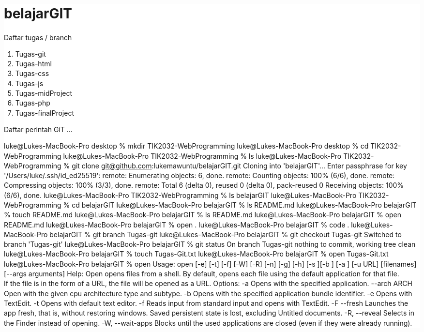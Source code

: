 # belajarGIT

Daftar tugas / branch
  1. Tugas-git
  2. Tugas-html
  3. Tugas-css
  4. Tugas-js
  5. Tugas-midProject
  6. Tugas-php
  7. Tugas-finalProject

Daftar perintah GiT
...

luke@Lukes-MacBook-Pro desktop % mkdir TIK2032-WebProgramming
luke@Lukes-MacBook-Pro desktop % cd TIK2032-WebProgramming 
luke@Lukes-MacBook-Pro TIK2032-WebProgramming % ls
luke@Lukes-MacBook-Pro TIK2032-WebProgramming % git clone git@github.com:lukemawuntu/belajarGIT.git
Cloning into 'belajarGIT'...
Enter passphrase for key '/Users/luke/.ssh/id_ed25519': 
remote: Enumerating objects: 6, done.
remote: Counting objects: 100% (6/6), done.
remote: Compressing objects: 100% (3/3), done.
remote: Total 6 (delta 0), reused 0 (delta 0), pack-reused 0
Receiving objects: 100% (6/6), done.
luke@Lukes-MacBook-Pro TIK2032-WebProgramming % ls
belajarGIT
luke@Lukes-MacBook-Pro TIK2032-WebProgramming % cd belajarGIT
luke@Lukes-MacBook-Pro belajarGIT % ls
README.md
luke@Lukes-MacBook-Pro belajarGIT % touch README.md 
luke@Lukes-MacBook-Pro belajarGIT % ls
README.md
luke@Lukes-MacBook-Pro belajarGIT % open README.md 
luke@Lukes-MacBook-Pro belajarGIT % open . 
luke@Lukes-MacBook-Pro belajarGIT % code .
luke@Lukes-MacBook-Pro belajarGIT % git branch Tugas-git
luke@Lukes-MacBook-Pro belajarGIT % git checkout Tugas-git 
Switched to branch 'Tugas-git'
luke@Lukes-MacBook-Pro belajarGIT % git status
On branch Tugas-git
nothing to commit, working tree clean
luke@Lukes-MacBook-Pro belajarGIT % touch Tugas-Git.txt
luke@Lukes-MacBook-Pro belajarGIT % open Tugas-Git.txt 
luke@Lukes-MacBook-Pro belajarGIT % open
Usage: open [-e] [-t] [-f] [-W] [-R] [-n] [-g] [-h] [-s <partial SDK name>][-b <bundle identifier>] [-a <application>] [-u URL] [filenames] [--args arguments]
Help: Open opens files from a shell.
      By default, opens each file using the default application for that file.  
      If the file is in the form of a URL, the file will be opened as a URL.
Options: 
      -a                    Opens with the specified application.
      --arch ARCH           Open with the given cpu architecture type and subtype.
      -b                    Opens with the specified application bundle identifier.
      -e                    Opens with TextEdit.
      -t                    Opens with default text editor.
      -f                    Reads input from standard input and opens with TextEdit.
      -F  --fresh           Launches the app fresh, that is, without restoring windows. Saved persistent state is lost, excluding Untitled documents.
      -R, --reveal          Selects in the Finder instead of opening.
      -W, --wait-apps       Blocks until the used applications are closed (even if they were already running).